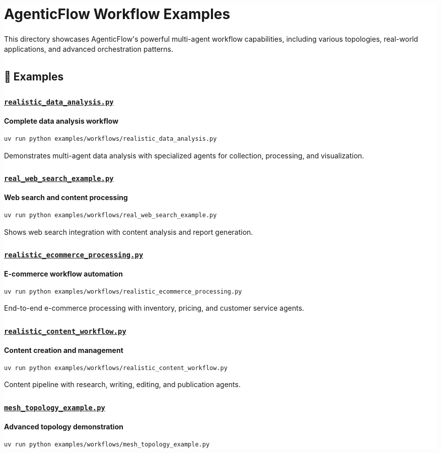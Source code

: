 # AgenticFlow Workflow Examples

This directory showcases AgenticFlow's powerful multi-agent workflow capabilities, including various topologies, real-world applications, and advanced orchestration patterns.

## 📁 Examples

### [`realistic_data_analysis.py`](./realistic_data_analysis.py)
**Complete data analysis workflow**

```bash
uv run python examples/workflows/realistic_data_analysis.py
```

Demonstrates multi-agent data analysis with specialized agents for collection, processing, and visualization.

### [`real_web_search_example.py`](./real_web_search_example.py)
**Web search and content processing**

```bash
uv run python examples/workflows/real_web_search_example.py
```

Shows web search integration with content analysis and report generation.

### [`realistic_ecommerce_processing.py`](./realistic_ecommerce_processing.py)
**E-commerce workflow automation**

```bash
uv run python examples/workflows/realistic_ecommerce_processing.py
```

End-to-end e-commerce processing with inventory, pricing, and customer service agents.

### [`realistic_content_workflow.py`](./realistic_content_workflow.py)
**Content creation and management**

```bash
uv run python examples/workflows/realistic_content_workflow.py
```

Content pipeline with research, writing, editing, and publication agents.

### [`mesh_topology_example.py`](./mesh_topology_example.py)
**Advanced topology demonstration**

```bash
uv run python examples/workflows/mesh_topology_example.py
```

